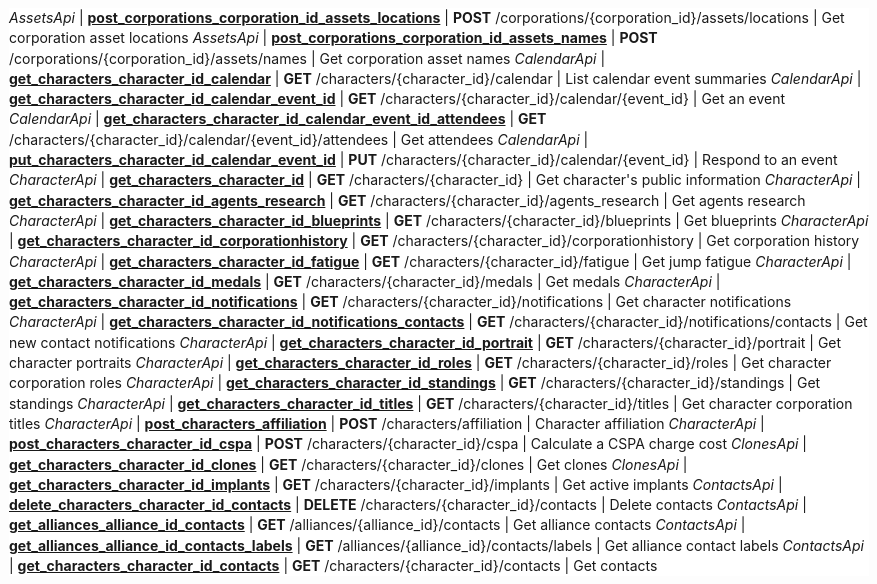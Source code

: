*AssetsApi* | [**post_corporations_corporation_id_assets_locations**](docs/AssetsApi.md#post_corporations_corporation_id_assets_locations) | **POST** /corporations/{corporation_id}/assets/locations | Get corporation asset locations
*AssetsApi* | [**post_corporations_corporation_id_assets_names**](docs/AssetsApi.md#post_corporations_corporation_id_assets_names) | **POST** /corporations/{corporation_id}/assets/names | Get corporation asset names
*CalendarApi* | [**get_characters_character_id_calendar**](docs/CalendarApi.md#get_characters_character_id_calendar) | **GET** /characters/{character_id}/calendar | List calendar event summaries
*CalendarApi* | [**get_characters_character_id_calendar_event_id**](docs/CalendarApi.md#get_characters_character_id_calendar_event_id) | **GET** /characters/{character_id}/calendar/{event_id} | Get an event
*CalendarApi* | [**get_characters_character_id_calendar_event_id_attendees**](docs/CalendarApi.md#get_characters_character_id_calendar_event_id_attendees) | **GET** /characters/{character_id}/calendar/{event_id}/attendees | Get attendees
*CalendarApi* | [**put_characters_character_id_calendar_event_id**](docs/CalendarApi.md#put_characters_character_id_calendar_event_id) | **PUT** /characters/{character_id}/calendar/{event_id} | Respond to an event
*CharacterApi* | [**get_characters_character_id**](docs/CharacterApi.md#get_characters_character_id) | **GET** /characters/{character_id} | Get character&#39;s public information
*CharacterApi* | [**get_characters_character_id_agents_research**](docs/CharacterApi.md#get_characters_character_id_agents_research) | **GET** /characters/{character_id}/agents_research | Get agents research
*CharacterApi* | [**get_characters_character_id_blueprints**](docs/CharacterApi.md#get_characters_character_id_blueprints) | **GET** /characters/{character_id}/blueprints | Get blueprints
*CharacterApi* | [**get_characters_character_id_corporationhistory**](docs/CharacterApi.md#get_characters_character_id_corporationhistory) | **GET** /characters/{character_id}/corporationhistory | Get corporation history
*CharacterApi* | [**get_characters_character_id_fatigue**](docs/CharacterApi.md#get_characters_character_id_fatigue) | **GET** /characters/{character_id}/fatigue | Get jump fatigue
*CharacterApi* | [**get_characters_character_id_medals**](docs/CharacterApi.md#get_characters_character_id_medals) | **GET** /characters/{character_id}/medals | Get medals
*CharacterApi* | [**get_characters_character_id_notifications**](docs/CharacterApi.md#get_characters_character_id_notifications) | **GET** /characters/{character_id}/notifications | Get character notifications
*CharacterApi* | [**get_characters_character_id_notifications_contacts**](docs/CharacterApi.md#get_characters_character_id_notifications_contacts) | **GET** /characters/{character_id}/notifications/contacts | Get new contact notifications
*CharacterApi* | [**get_characters_character_id_portrait**](docs/CharacterApi.md#get_characters_character_id_portrait) | **GET** /characters/{character_id}/portrait | Get character portraits
*CharacterApi* | [**get_characters_character_id_roles**](docs/CharacterApi.md#get_characters_character_id_roles) | **GET** /characters/{character_id}/roles | Get character corporation roles
*CharacterApi* | [**get_characters_character_id_standings**](docs/CharacterApi.md#get_characters_character_id_standings) | **GET** /characters/{character_id}/standings | Get standings
*CharacterApi* | [**get_characters_character_id_titles**](docs/CharacterApi.md#get_characters_character_id_titles) | **GET** /characters/{character_id}/titles | Get character corporation titles
*CharacterApi* | [**post_characters_affiliation**](docs/CharacterApi.md#post_characters_affiliation) | **POST** /characters/affiliation | Character affiliation
*CharacterApi* | [**post_characters_character_id_cspa**](docs/CharacterApi.md#post_characters_character_id_cspa) | **POST** /characters/{character_id}/cspa | Calculate a CSPA charge cost
*ClonesApi* | [**get_characters_character_id_clones**](docs/ClonesApi.md#get_characters_character_id_clones) | **GET** /characters/{character_id}/clones | Get clones
*ClonesApi* | [**get_characters_character_id_implants**](docs/ClonesApi.md#get_characters_character_id_implants) | **GET** /characters/{character_id}/implants | Get active implants
*ContactsApi* | [**delete_characters_character_id_contacts**](docs/ContactsApi.md#delete_characters_character_id_contacts) | **DELETE** /characters/{character_id}/contacts | Delete contacts
*ContactsApi* | [**get_alliances_alliance_id_contacts**](docs/ContactsApi.md#get_alliances_alliance_id_contacts) | **GET** /alliances/{alliance_id}/contacts | Get alliance contacts
*ContactsApi* | [**get_alliances_alliance_id_contacts_labels**](docs/ContactsApi.md#get_alliances_alliance_id_contacts_labels) | **GET** /alliances/{alliance_id}/contacts/labels | Get alliance contact labels
*ContactsApi* | [**get_characters_character_id_contacts**](docs/ContactsApi.md#get_characters_character_id_contacts) | **GET** /characters/{character_id}/contacts | Get contacts